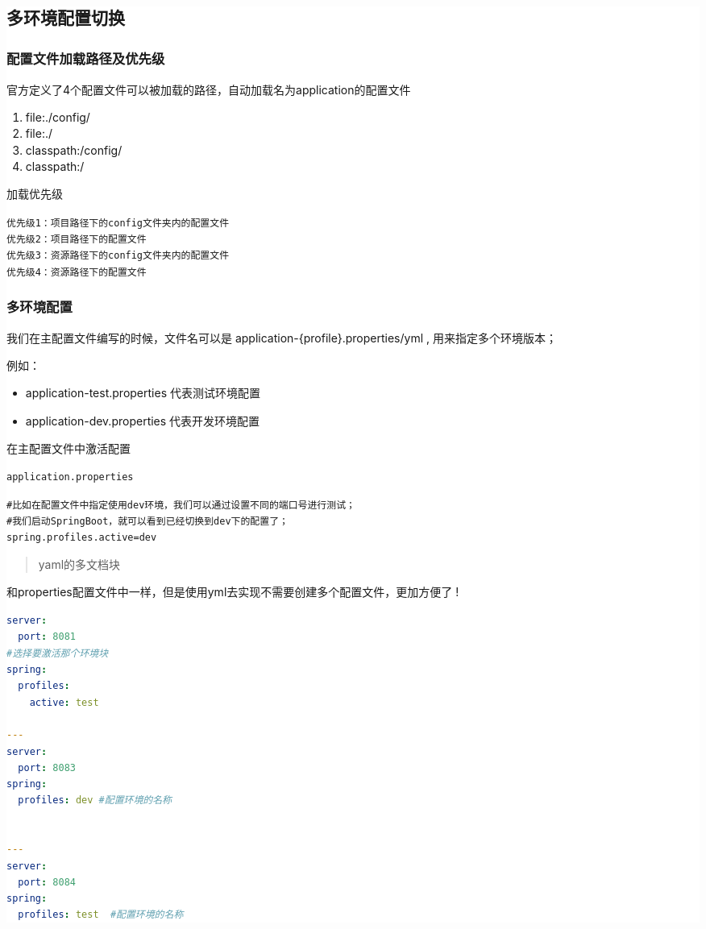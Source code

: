 ## 多环境配置切换

### 配置文件加载路径及优先级

官方定义了4个配置文件可以被加载的路径，自动加载名为application的配置文件

1. file:./config/
2. file:./
3. classpath:/config/
4. classpath:/

加载优先级

```
优先级1：项目路径下的config文件夹内的配置文件
优先级2：项目路径下的配置文件
优先级3：资源路径下的config文件夹内的配置文件
优先级4：资源路径下的配置文件
```

### 多环境配置

我们在主配置文件编写的时候，文件名可以是 application-{profile}.properties/yml , 用来指定多个环境版本；

例如：

- application-test.properties 代表测试环境配置

- application-dev.properties 代表开发环境配置

在主配置文件中激活配置

`application.properties`

```properties
#比如在配置文件中指定使用dev环境，我们可以通过设置不同的端口号进行测试；
#我们启动SpringBoot，就可以看到已经切换到dev下的配置了；
spring.profiles.active=dev
```

> yaml的多文档块

和properties配置文件中一样，但是使用yml去实现不需要创建多个配置文件，更加方便了 !

```yaml
server:
  port: 8081
#选择要激活那个环境块
spring:
  profiles:
    active: test

---
server:
  port: 8083
spring:
  profiles: dev #配置环境的名称


---
server:
  port: 8084
spring:
  profiles: test  #配置环境的名称
```
